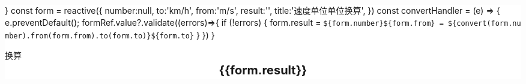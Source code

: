 }
const form = reactive({
  number:null,
  to:'km/h',
  from:'m/s',
  result:'',
  title:'速度单位单位换算',
})
const convertHandler = (e) => {
   e.preventDefault();
  formRef.value?.validate((errors)=>{
    if (!errors) {
      form.result = `${form.number}${form.from} = ${convert(form.number).from(form.from).to(form.to)}${form.to}`
    }
  })
}
</script>

<n-form size="large" :model="form" ref='formRef' :rules="rules">
  <n-form-item label="数值"  path="number">
    <n-input-number size="large" style="width:100%" :min="0" v-model:value="form.number"   placeholder="请输入要换算的数值" />
  </n-form-item>
  <n-form-item label="从" path="from">
    <n-select size="large" :options="options" v-model:value="form.from" placeholder="请选择原始单位" />
  </n-form-item>
  <n-form-item label="到" path="to">
    <n-select size="large" :options="options" v-model:value="form.to" placeholder="请选择换算单位" />
  </n-form-item>
  <n-form-item>
    <n-button type="info" style="width:100%" @click="convertHandler">换算</n-button>
  </n-form-item>
</n-form>
<n-card embedded :bordered="false" hoverable style="margin-top: 16px;">
  <template #header>
    <div style="text-align:center;font-size:16px;color:#666;">
      {{form.title}}
    </div>
  </template>
  <div style="text-align:center;font-size:20px;">
    <strong>{{form.result}}</strong>
  </div>
  <template #footer>
    <div style="text-align:center;font-size:12px;color:#999;">
      <span v-for="(keyword, index) in seoKey" :key="index">
        {{keyword}}<span v-if="index < seoKey.length - 1"> | </span>
      </span>
    </div>
  </template>
</n-card>

